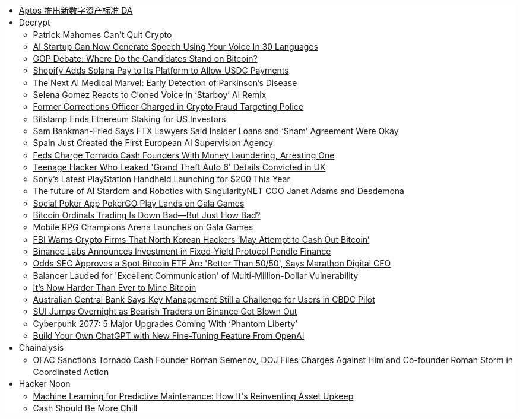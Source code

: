   - [Aptos 推出新数字资产标准 DA](https://aptosfoundation.org/currents/aptos-digital-asset-standard)
- Decrypt
  - [Patrick Mahomes Can't Quit Crypto](https://decrypt.co/153558/patrick-mahomes-cant-quit-crypto)
  - [AI Startup Can Now Generate Speech Using Your Voice In 30 Languages](https://decrypt.co/153544/ai-voice-cloning-30-languages-elevenlabs-startup)
  - [GOP Debate: Where Do the Candidates Stand on Bitcoin?](https://decrypt.co/153545/republican-debate-where-do-gop-candidates-stand-on-bitcoin)
  - [Shopify Adds Solana Pay to Its Platform to Allow USDC Payments](https://decrypt.co/153514/shopify-adds-solana-pay-to-its-platform-to-allow-usdc-payments)
  - [The Next AI Medical Marvel: Early Detection of Parkinson’s Disease](https://decrypt.co/153513/parkinsons-disease-pre-screening-early-detection-with-ai)
  - [Selena Gomez Reacts to Cloned Voice in ‘Starboy’ AI Remix](https://decrypt.co/153507/selena-gomez-reacts-to-cloned-voice-in-starboy-ai-remix)
  - [Former Corrections Officer Charged in Crypto Fraud Targeting Police](https://decrypt.co/153512/police-officers-trageted-in-crypto-scam-sec)
  - [Bitstamp Ends Ethereum Staking for US Investors](https://decrypt.co/153488/bitstamp-ends-ethereum-staking-for-us-investors)
  - [Sam Bankman-Fried Says FTX Lawyers Said Insider Loans and ‘Sham’ Agreement Were Okay](https://decrypt.co/153486/sam-bankman-fried-says-ftx-lawyers-said-insider-loans-and-sham-agreement-were-okay)
  - [Spain Just Created the First European AI Supervision Agency](https://decrypt.co/153482/spain-just-created-the-first-european-ai-supervision-agency)
  - [Feds Charge Tornado Cash Founders With Money Laundering, Arresting One](https://decrypt.co/153481/tornado-cash-money-laundering-charges-arrest-justice-department)
  - [Teenage Hacker Who Leaked 'Grand Theft Auto 6' Details Convicted in UK](https://decrypt.co/153477/teenage-hackers-leaked-grand-theft-auto-6-details-convicted-uk)
  - [Sony’s Latest PlayStation Handheld Launching for $200 This Year](https://decrypt.co/153472/sonys-latest-playstation-handheld-launching-200)
  - [The future of AI Stardom and Robotics with SingularityNET COO Janet Adams and Desdemona](https://decrypt.co/videos/interviews/yVQaZI71/the-future-of-ai-stardom-and-robotics-with-singularitynet-coo-janet-adams-and-desdemona)
  - [Social Poker App PokerGO Play Lands on Gala Games](https://decrypt.co/153348/social-poker-app-pokergo-play-lands-on-gala-games)
  - [Bitcoin Ordinals Trading Is Down Bad—But Just How Bad?](https://decrypt.co/153446/bitcoin-ordinals-trading-is-down-bad-but-just-how-bad)
  - [Mobile RPG Champions Arena Launches on Gala Games](https://decrypt.co/153156/mobile-rpg-champions-arena-launches-on-gala-games)
  - [FBI Warns Crypto Firms That North Korean Hackers ‘May Attempt to Cash Out Bitcoin’](https://decrypt.co/153462/fbi-warns-crypto-firms-that-north-korean-hackers-may-attempt-to-cash-out-bitcoin)
  - [Binance Labs Announces Investment in Fixed-Yield Protocol Pendle Finance](https://decrypt.co/153460/binance-labs-announces-investment-fixed-yield-protocol-pendle-finance)
  - [Odds SEC Approves a Spot Bitcoin ETF Are 'Better Than 50/50', Says Marathon Digital CEO](https://decrypt.co/153450/odds-sec-approves-spot-bitcoin-etf-are-better-than-50-50-says-marathon-digital-ceo)
  - [Balancer Lauded for 'Excellent Communication' of Multi-Million-Dollar Vulnerability](https://decrypt.co/153451/balancer-laudedexcellent-communication-multi-million-dollar-vulnerability)
  - [It’s Now Harder Than Ever to Mine Bitcoin](https://decrypt.co/153448/its-now-harder-than-ever-mine-bitcoin)
  - [Australian Central Bank Says Key Management Still a Challenge for Users in CBDC Pilot](https://decrypt.co/153445/australian-central-bank-says-key-management-still-challenge-users-cbdc-pilot)
  - [SUI Jumps Overnight as Bearish Traders on Binance Get Blown Out](https://decrypt.co/153435/sui-jumps-overnight-bearish-traders-binance-get-blown-out)
  - [Cyberpunk 2077: 5 Major Upgrades Coming With ‘Phantom Liberty’](https://decrypt.co/153414/cyberpunk-2077-5-major-upgrades-coming-with-phantom-liberty)
  - [Build Your Own ChatGPT with New Fine-Tuning Feature From OpenAI](https://decrypt.co/153381/chatgpt-gpt-3-5-turbo-openai-customization)
- Chainalysis
  - [OFAC Sanctions Tornado Cash Founder Roman Semenov, DOJ Files Charges Against Him and Co-founder Roman Storm in Coordinated Action](https://www.chainalysis.com/blog/ofac-sanctions-roman-semenov-tornado-cash/)
- Hacker Noon
  - [Machine Learning for Predictive Maintenance: How It's Reinventing Asset Upkeep](https://hackernoon.com/machine-learning-for-predictive-maintenance-how-its-reinventing-asset-upkeep?source=rss)
  - [Cash Should Be More Chill](https://hackernoon.com/cash-should-be-more-chill?source=rss)